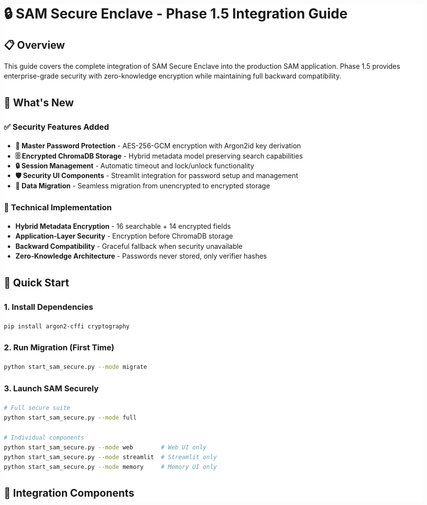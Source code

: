 # 🔒 SAM Secure Enclave - Phase 1.5 Integration Guide

## 📋 Overview

This guide covers the complete integration of SAM Secure Enclave into the production SAM application. Phase 1.5 provides enterprise-grade security with zero-knowledge encryption while maintaining full backward compatibility.

## 🎯 What's New

### ✅ Security Features Added
- **🔐 Master Password Protection** - AES-256-GCM encryption with Argon2id key derivation
- **🗄️ Encrypted ChromaDB Storage** - Hybrid metadata model preserving search capabilities
- **🔒 Session Management** - Automatic timeout and lock/unlock functionality
- **🛡️ Security UI Components** - Streamlit integration for password setup and management
- **🔄 Data Migration** - Seamless migration from unencrypted to encrypted storage

### 🔧 Technical Implementation
- **Hybrid Metadata Encryption** - 16 searchable + 14 encrypted fields
- **Application-Layer Security** - Encryption before ChromaDB storage
- **Backward Compatibility** - Graceful fallback when security unavailable
- **Zero-Knowledge Architecture** - Passwords never stored, only verifier hashes

## 🚀 Quick Start

### 1. Install Dependencies
```bash
pip install argon2-cffi cryptography
```

### 2. Run Migration (First Time)
```bash
python start_sam_secure.py --mode migrate
```

### 3. Launch SAM Securely
```bash
# Full secure suite
python start_sam_secure.py --mode full

# Individual components
python start_sam_secure.py --mode web        # Web UI only
python start_sam_secure.py --mode streamlit  # Streamlit only
python start_sam_secure.py --mode memory     # Memory UI only
```

## 🔧 Integration Components
